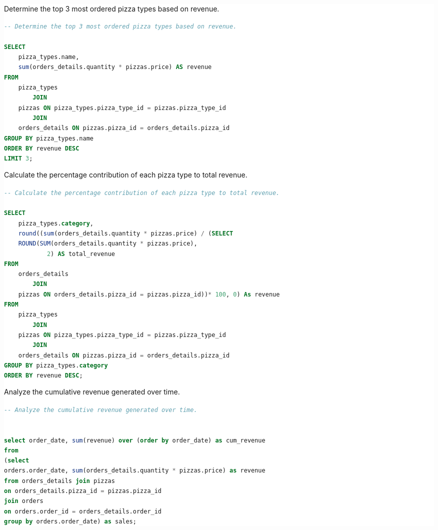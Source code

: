 Determine the top 3 most ordered pizza types based on revenue.
```sql
-- Determine the top 3 most ordered pizza types based on revenue.

SELECT 
    pizza_types.name,
    sum(orders_details.quantity * pizzas.price) AS revenue
FROM
    pizza_types
        JOIN
    pizzas ON pizza_types.pizza_type_id = pizzas.pizza_type_id
        JOIN
    orders_details ON pizzas.pizza_id = orders_details.pizza_id
GROUP BY pizza_types.name
ORDER BY revenue DESC
LIMIT 3;
```

Calculate the percentage contribution of each pizza type to total revenue.
```sql
-- Calculate the percentage contribution of each pizza type to total revenue.

SELECT 
    pizza_types.category,
    round((sum(orders_details.quantity * pizzas.price) / (SELECT 
    ROUND(SUM(orders_details.quantity * pizzas.price),
            2) AS total_revenue
FROM
    orders_details
        JOIN
    pizzas ON orders_details.pizza_id = pizzas.pizza_id))* 100, 0) As revenue
FROM
    pizza_types
        JOIN
    pizzas ON pizza_types.pizza_type_id = pizzas.pizza_type_id
        JOIN
    orders_details ON pizzas.pizza_id = orders_details.pizza_id
GROUP BY pizza_types.category
ORDER BY revenue DESC;
```

Analyze the cumulative revenue generated over time.
```sql
-- Analyze the cumulative revenue generated over time.


select order_date, sum(revenue) over (order by order_date) as cum_revenue
from 
(select
orders.order_date, sum(orders_details.quantity * pizzas.price) as revenue
from orders_details join pizzas 
on orders_details.pizza_id = pizzas.pizza_id
join orders 
on orders.order_id = orders_details.order_id
group by orders.order_date) as sales;
```
